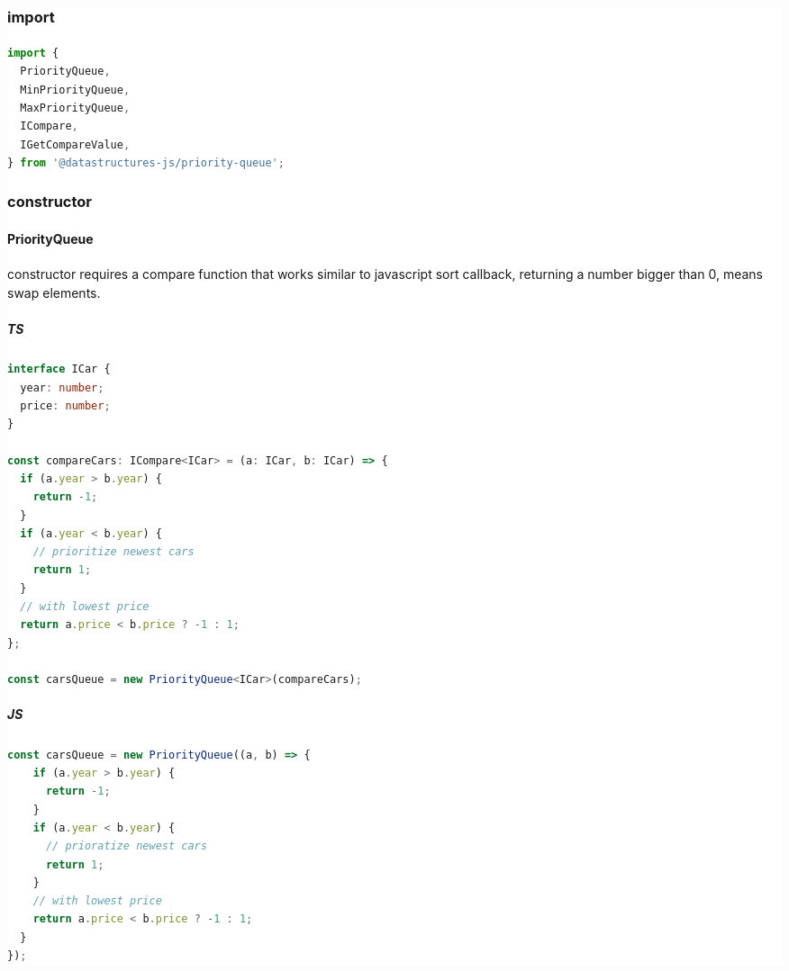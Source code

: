 ### import

```js
import {
  PriorityQueue,
  MinPriorityQueue,
  MaxPriorityQueue,
  ICompare,
  IGetCompareValue,
} from '@datastructures-js/priority-queue';
```

### constructor
#### PriorityQueue
constructor requires a compare function that works similar to javascript sort callback, returning a number bigger than 0, means swap elements.

##### TS
```ts
interface ICar {
  year: number;
  price: number;
}

const compareCars: ICompare<ICar> = (a: ICar, b: ICar) => {
  if (a.year > b.year) {
    return -1;
  }
  if (a.year < b.year) {
    // prioritize newest cars
    return 1;
  }
  // with lowest price
  return a.price < b.price ? -1 : 1;
};

const carsQueue = new PriorityQueue<ICar>(compareCars);
```

##### JS
```js
const carsQueue = new PriorityQueue((a, b) => {
    if (a.year > b.year) {
      return -1;
    }
    if (a.year < b.year) {
      // prioratize newest cars
      return 1;
    }
    // with lowest price
    return a.price < b.price ? -1 : 1;
  }
});
```
